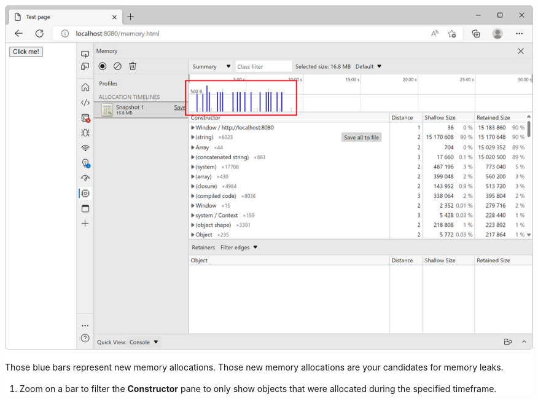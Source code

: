    ![New allocations.](../media/memory-problems-glitch-example-13-allocation-timeline-snapshot-all.msft.png)

   Those blue bars represent new memory allocations.  Those new memory allocations are your candidates for memory leaks.

1. Zoom on a bar to filter the **Constructor** pane to only show objects that were allocated during the specified timeframe.

